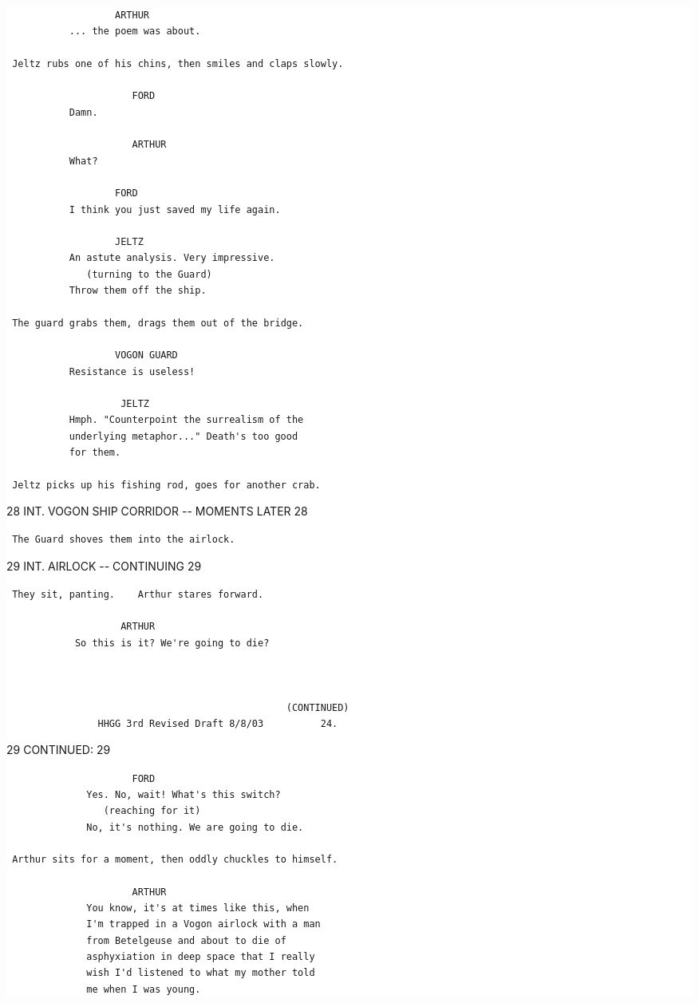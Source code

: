                        ARTHUR
               ... the poem was about.

     Jeltz rubs one of his chins, then smiles and claps slowly.

                          FORD
               Damn.

                          ARTHUR
               What?

                       FORD
               I think you just saved my life again.

                       JELTZ
               An astute analysis. Very impressive.
                  (turning to the Guard)
               Throw them off the ship.

     The guard grabs them, drags them out of the bridge.

                       VOGON GUARD
               Resistance is useless!

                        JELTZ
               Hmph. "Counterpoint the surrealism of the
               underlying metaphor..." Death's too good
               for them.

     Jeltz picks up his fishing rod, goes for another crab.

28   INT. VOGON SHIP CORRIDOR -- MOMENTS LATER                     28

     The Guard shoves them into the airlock.

29   INT. AIRLOCK -- CONTINUING                                    29

     They sit, panting.    Arthur stares forward.

                        ARTHUR
                So this is it? We're going to die?



                                                     (CONTINUED)
                    HHGG 3rd Revised Draft 8/8/03          24.


29   CONTINUED:                                                     29

                          FORD
                  Yes. No, wait! What's this switch?
                     (reaching for it)
                  No, it's nothing. We are going to die.

     Arthur sits for a moment, then oddly chuckles to himself.

                          ARTHUR
                  You know, it's at times like this, when
                  I'm trapped in a Vogon airlock with a man
                  from Betelgeuse and about to die of
                  asphyxiation in deep space that I really
                  wish I'd listened to what my mother told
                  me when I was young.
